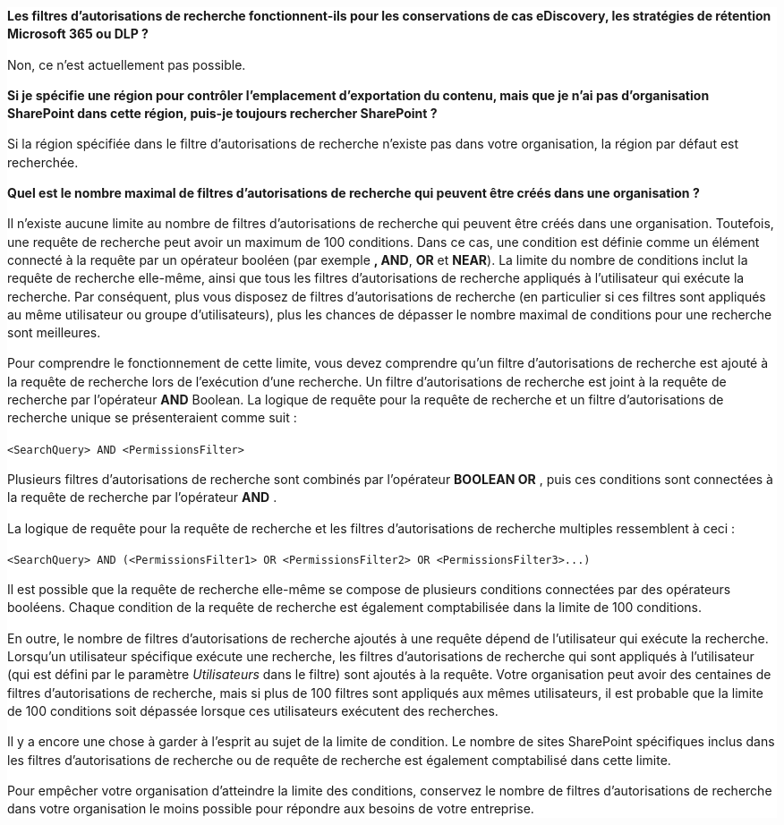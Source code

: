 **Les filtres d’autorisations de recherche fonctionnent-ils pour les conservations de cas eDiscovery, les stratégies de rétention Microsoft 365 ou DLP ?**
  
Non, ce n’est actuellement pas possible.
  
**Si je spécifie une région pour contrôler l’emplacement d’exportation du contenu, mais que je n’ai pas d’organisation SharePoint dans cette région, puis-je toujours rechercher SharePoint ?**
  
Si la région spécifiée dans le filtre d’autorisations de recherche n’existe pas dans votre organisation, la région par défaut est recherchée.
  
**Quel est le nombre maximal de filtres d’autorisations de recherche qui peuvent être créés dans une organisation ?**
  
Il n’existe aucune limite au nombre de filtres d’autorisations de recherche qui peuvent être créés dans une organisation. Toutefois, une requête de recherche peut avoir un maximum de 100 conditions. Dans ce cas, une condition est définie comme un élément connecté à la requête par un opérateur booléen (par exemple **, AND**, **OR** et **NEAR**). La limite du nombre de conditions inclut la requête de recherche elle-même, ainsi que tous les filtres d’autorisations de recherche appliqués à l’utilisateur qui exécute la recherche. Par conséquent, plus vous disposez de filtres d’autorisations de recherche (en particulier si ces filtres sont appliqués au même utilisateur ou groupe d’utilisateurs), plus les chances de dépasser le nombre maximal de conditions pour une recherche sont meilleures.

Pour comprendre le fonctionnement de cette limite, vous devez comprendre qu’un filtre d’autorisations de recherche est ajouté à la requête de recherche lors de l’exécution d’une recherche. Un filtre d’autorisations de recherche est joint à la requête de recherche par l’opérateur **AND** Boolean. La logique de requête pour la requête de recherche et un filtre d’autorisations de recherche unique se présenteraient comme suit :

```text
<SearchQuery> AND <PermissionsFilter>
```

Plusieurs filtres d’autorisations de recherche sont combinés par l’opérateur **BOOLEAN OR** , puis ces conditions sont connectées à la requête de recherche par l’opérateur **AND** .

La logique de requête pour la requête de recherche et les filtres d’autorisations de recherche multiples ressemblent à ceci :

```text
<SearchQuery> AND (<PermissionsFilter1> OR <PermissionsFilter2> OR <PermissionsFilter3>...)
```

Il est possible que la requête de recherche elle-même se compose de plusieurs conditions connectées par des opérateurs booléens. Chaque condition de la requête de recherche est également comptabilisée dans la limite de 100 conditions.

En outre, le nombre de filtres d’autorisations de recherche ajoutés à une requête dépend de l’utilisateur qui exécute la recherche. Lorsqu’un utilisateur spécifique exécute une recherche, les filtres d’autorisations de recherche qui sont appliqués à l’utilisateur (qui est défini par le paramètre *Utilisateurs* dans le filtre) sont ajoutés à la requête. Votre organisation peut avoir des centaines de filtres d’autorisations de recherche, mais si plus de 100 filtres sont appliqués aux mêmes utilisateurs, il est probable que la limite de 100 conditions soit dépassée lorsque ces utilisateurs exécutent des recherches.

Il y a encore une chose à garder à l’esprit au sujet de la limite de condition. Le nombre de sites SharePoint spécifiques inclus dans les filtres d’autorisations de recherche ou de requête de recherche est également comptabilisé dans cette limite. 

Pour empêcher votre organisation d’atteindre la limite des conditions, conservez le nombre de filtres d’autorisations de recherche dans votre organisation le moins possible pour répondre aux besoins de votre entreprise.
